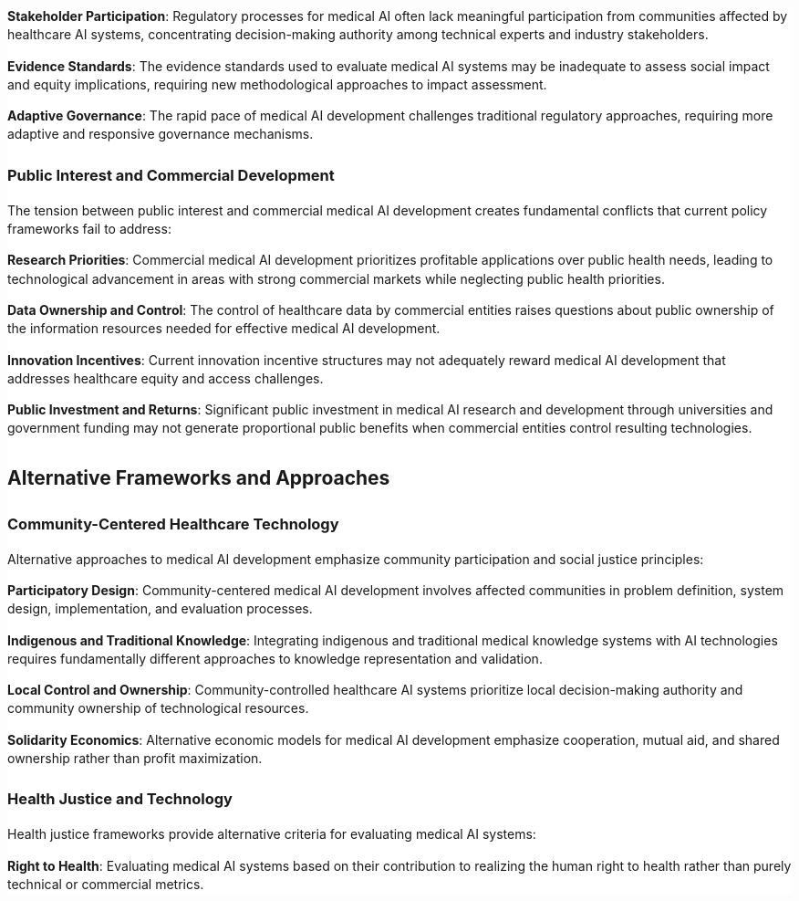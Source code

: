 **Stakeholder Participation**: Regulatory processes for medical AI often lack meaningful participation from communities affected by healthcare AI systems, concentrating decision-making authority among technical experts and industry stakeholders.

**Evidence Standards**: The evidence standards used to evaluate medical AI systems may be inadequate to assess social impact and equity implications, requiring new methodological approaches to impact assessment.

**Adaptive Governance**: The rapid pace of medical AI development challenges traditional regulatory approaches, requiring more adaptive and responsive governance mechanisms.

### Public Interest and Commercial Development

The tension between public interest and commercial medical AI development creates fundamental conflicts that current policy frameworks fail to address:

**Research Priorities**: Commercial medical AI development prioritizes profitable applications over public health needs, leading to technological advancement in areas with strong commercial markets while neglecting public health priorities.

**Data Ownership and Control**: The control of healthcare data by commercial entities raises questions about public ownership of the information resources needed for effective medical AI development.

**Innovation Incentives**: Current innovation incentive structures may not adequately reward medical AI development that addresses healthcare equity and access challenges.

**Public Investment and Returns**: Significant public investment in medical AI research and development through universities and government funding may not generate proportional public benefits when commercial entities control resulting technologies.

## Alternative Frameworks and Approaches

### Community-Centered Healthcare Technology

Alternative approaches to medical AI development emphasize community participation and social justice principles:

**Participatory Design**: Community-centered medical AI development involves affected communities in problem definition, system design, implementation, and evaluation processes.

**Indigenous and Traditional Knowledge**: Integrating indigenous and traditional medical knowledge systems with AI technologies requires fundamentally different approaches to knowledge representation and validation.

**Local Control and Ownership**: Community-controlled healthcare AI systems prioritize local decision-making authority and community ownership of technological resources.

**Solidarity Economics**: Alternative economic models for medical AI development emphasize cooperation, mutual aid, and shared ownership rather than profit maximization.

### Health Justice and Technology

Health justice frameworks provide alternative criteria for evaluating medical AI systems:

**Right to Health**: Evaluating medical AI systems based on their contribution to realizing the human right to health rather than purely technical or commercial metrics.
